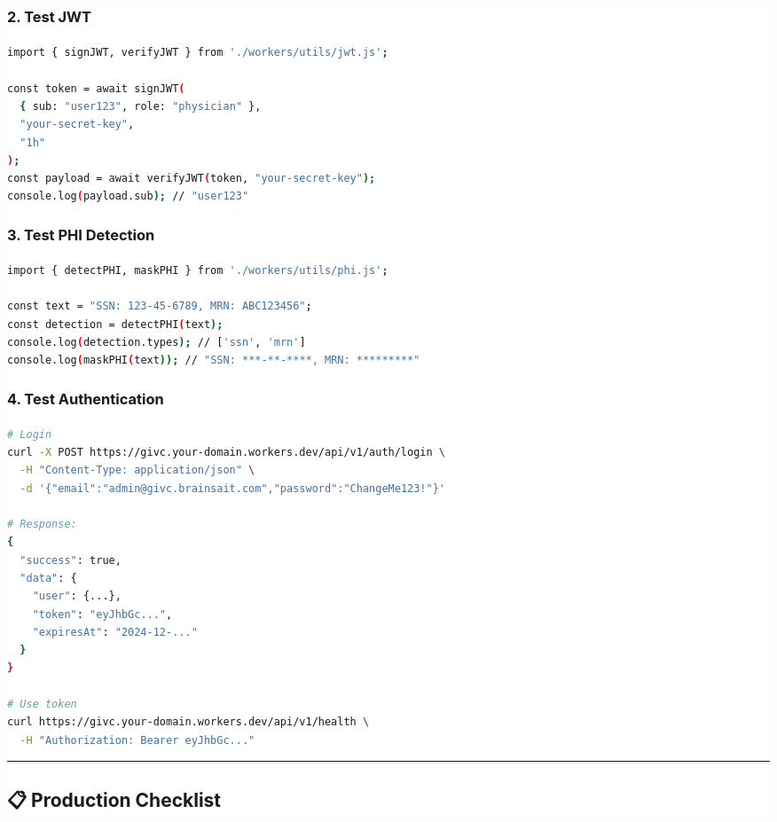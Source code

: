### 2. Test JWT

```bash
import { signJWT, verifyJWT } from './workers/utils/jwt.js';

const token = await signJWT(
  { sub: "user123", role: "physician" },
  "your-secret-key",
  "1h"
);
const payload = await verifyJWT(token, "your-secret-key");
console.log(payload.sub); // "user123"
```

### 3. Test PHI Detection

```bash
import { detectPHI, maskPHI } from './workers/utils/phi.js';

const text = "SSN: 123-45-6789, MRN: ABC123456";
const detection = detectPHI(text);
console.log(detection.types); // ['ssn', 'mrn']
console.log(maskPHI(text)); // "SSN: ***-**-****, MRN: *********"
```

### 4. Test Authentication

```bash
# Login
curl -X POST https://givc.your-domain.workers.dev/api/v1/auth/login \
  -H "Content-Type: application/json" \
  -d '{"email":"admin@givc.brainsait.com","password":"ChangeMe123!"}'

# Response:
{
  "success": true,
  "data": {
    "user": {...},
    "token": "eyJhbGc...",
    "expiresAt": "2024-12-..."
  }
}

# Use token
curl https://givc.your-domain.workers.dev/api/v1/health \
  -H "Authorization: Bearer eyJhbGc..."
```

---

## 📋 Production Checklist
